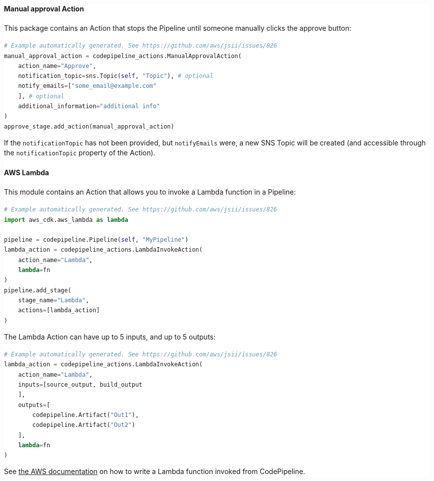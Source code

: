 #### Manual approval Action

This package contains an Action that stops the Pipeline until someone manually clicks the approve button:

```python
# Example automatically generated. See https://github.com/aws/jsii/issues/826
manual_approval_action = codepipeline_actions.ManualApprovalAction(
    action_name="Approve",
    notification_topic=sns.Topic(self, "Topic"), # optional
    notify_emails=["some_email@example.com"
    ], # optional
    additional_information="additional info"
)
approve_stage.add_action(manual_approval_action)
```

If the `notificationTopic` has not been provided,
but `notifyEmails` were,
a new SNS Topic will be created
(and accessible through the `notificationTopic` property of the Action).

#### AWS Lambda

This module contains an Action that allows you to invoke a Lambda function in a Pipeline:

```python
# Example automatically generated. See https://github.com/aws/jsii/issues/826
import aws_cdk.aws_lambda as lambda

pipeline = codepipeline.Pipeline(self, "MyPipeline")
lambda_action = codepipeline_actions.LambdaInvokeAction(
    action_name="Lambda",
    lambda=fn
)
pipeline.add_stage(
    stage_name="Lambda",
    actions=[lambda_action]
)
```

The Lambda Action can have up to 5 inputs,
and up to 5 outputs:

```python
# Example automatically generated. See https://github.com/aws/jsii/issues/826
lambda_action = codepipeline_actions.LambdaInvokeAction(
    action_name="Lambda",
    inputs=[source_output, build_output
    ],
    outputs=[
        codepipeline.Artifact("Out1"),
        codepipeline.Artifact("Out2")
    ],
    lambda=fn
)
```

See [the AWS documentation](https://docs.aws.amazon.com/codepipeline/latest/userguide/actions-invoke-lambda-function.html)
on how to write a Lambda function invoked from CodePipeline.
